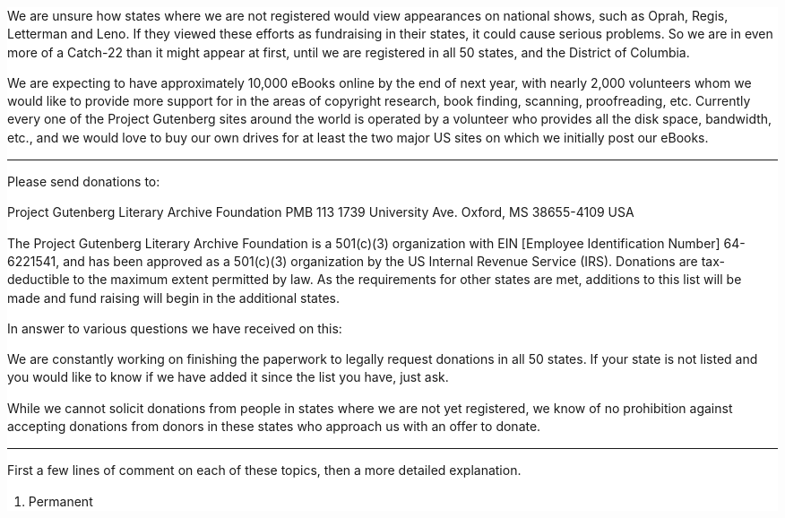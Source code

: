 We are unsure how states where we are not registered would view
appearances on national shows, such as Oprah, Regis, Letterman and Leno.
If they viewed these efforts as fundraising in their states, it could
cause serious problems.  So we are in even more of a Catch-22 than it
might appear at first, until we are registered in all 50 states,
and the District of Columbia.

We are expecting to have approximately 10,000 eBooks online by the
end of next year, with nearly 2,000 volunteers whom we would like
to provide more support for in the areas of copyright research,
book finding, scanning, proofreading, etc.  Currently every one
of the Project Gutenberg sites around the world is operated by
a volunteer who provides all the disk space, bandwidth, etc.,
and we would love to buy our own drives for at least the two
major US sites on which we initially post our eBooks.

***

Please send donations to:

Project Gutenberg Literary Archive Foundation
PMB 113
1739 University Ave.
Oxford, MS 38655-4109
USA


The Project Gutenberg Literary Archive Foundation is a 501(c)(3)
organization with EIN [Employee Identification Number] 64-6221541,
and has been approved as a 501(c)(3) organization by the US Internal
Revenue Service (IRS).  Donations are tax-deductible to the maximum
extent permitted by law.  As the requirements for other states are met,
additions to this list will be made and fund raising will begin in the
additional states.


In answer to various questions we have received on this:

We are constantly working on finishing the paperwork
to legally request donations in all 50 states.  If
your state is not listed and you would like to know
if we have added it since the list you have, just ask.

While we cannot solicit donations from people in
states where we are not yet registered, we know
of no prohibition against accepting donations
from donors in these states who approach us with
an offer to donate.

***


First a few lines of comment on each of these topics,
then a more detailed explanation.


1.  Permanent

